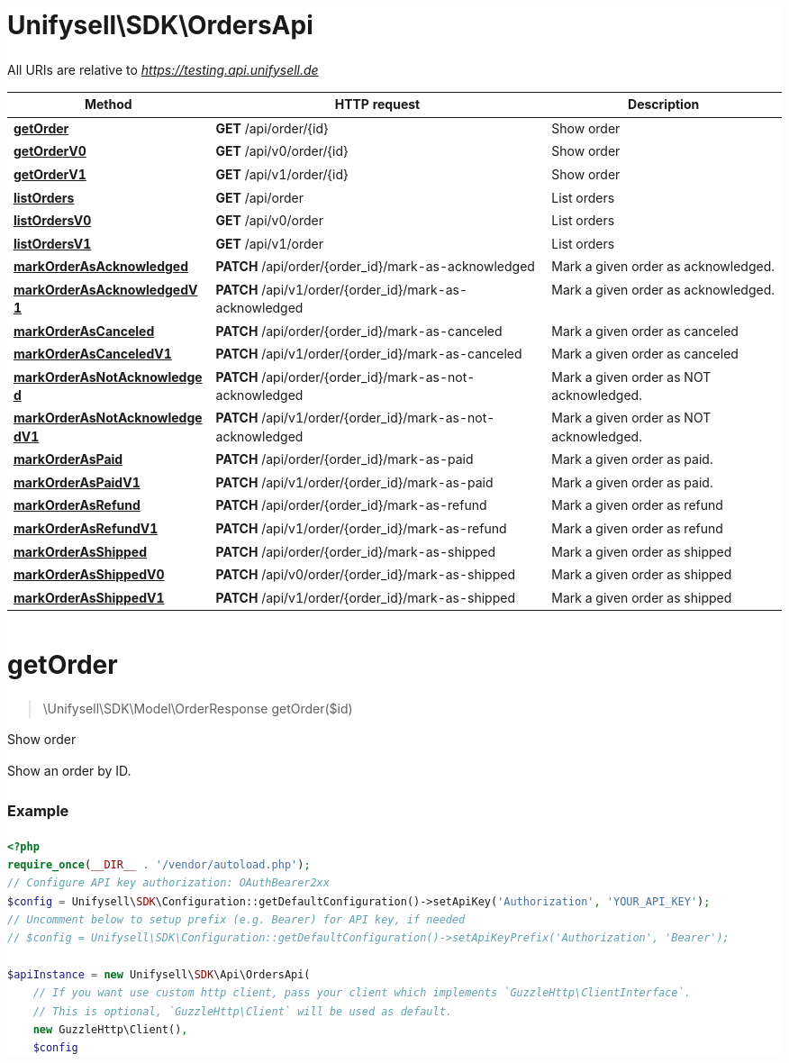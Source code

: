 # Unifysell\SDK\OrdersApi

All URIs are relative to *https://testing.api.unifysell.de*

Method | HTTP request | Description
------------- | ------------- | -------------
[**getOrder**](OrdersApi.md#getorder) | **GET** /api/order/{id} | Show order
[**getOrderV0**](OrdersApi.md#getorderv0) | **GET** /api/v0/order/{id} | Show order
[**getOrderV1**](OrdersApi.md#getorderv1) | **GET** /api/v1/order/{id} | Show order
[**listOrders**](OrdersApi.md#listorders) | **GET** /api/order | List orders
[**listOrdersV0**](OrdersApi.md#listordersv0) | **GET** /api/v0/order | List orders
[**listOrdersV1**](OrdersApi.md#listordersv1) | **GET** /api/v1/order | List orders
[**markOrderAsAcknowledged**](OrdersApi.md#markorderasacknowledged) | **PATCH** /api/order/{order_id}/mark-as-acknowledged | Mark a given order as acknowledged.
[**markOrderAsAcknowledgedV1**](OrdersApi.md#markorderasacknowledgedv1) | **PATCH** /api/v1/order/{order_id}/mark-as-acknowledged | Mark a given order as acknowledged.
[**markOrderAsCanceled**](OrdersApi.md#markorderascanceled) | **PATCH** /api/order/{order_id}/mark-as-canceled | Mark a given order as canceled
[**markOrderAsCanceledV1**](OrdersApi.md#markorderascanceledv1) | **PATCH** /api/v1/order/{order_id}/mark-as-canceled | Mark a given order as canceled
[**markOrderAsNotAcknowledged**](OrdersApi.md#markorderasnotacknowledged) | **PATCH** /api/order/{order_id}/mark-as-not-acknowledged | Mark a given order as NOT acknowledged.
[**markOrderAsNotAcknowledgedV1**](OrdersApi.md#markorderasnotacknowledgedv1) | **PATCH** /api/v1/order/{order_id}/mark-as-not-acknowledged | Mark a given order as NOT acknowledged.
[**markOrderAsPaid**](OrdersApi.md#markorderaspaid) | **PATCH** /api/order/{order_id}/mark-as-paid | Mark a given order as paid.
[**markOrderAsPaidV1**](OrdersApi.md#markorderaspaidv1) | **PATCH** /api/v1/order/{order_id}/mark-as-paid | Mark a given order as paid.
[**markOrderAsRefund**](OrdersApi.md#markorderasrefund) | **PATCH** /api/order/{order_id}/mark-as-refund | Mark a given order as refund
[**markOrderAsRefundV1**](OrdersApi.md#markorderasrefundv1) | **PATCH** /api/v1/order/{order_id}/mark-as-refund | Mark a given order as refund
[**markOrderAsShipped**](OrdersApi.md#markorderasshipped) | **PATCH** /api/order/{order_id}/mark-as-shipped | Mark a given order as shipped
[**markOrderAsShippedV0**](OrdersApi.md#markorderasshippedv0) | **PATCH** /api/v0/order/{order_id}/mark-as-shipped | Mark a given order as shipped
[**markOrderAsShippedV1**](OrdersApi.md#markorderasshippedv1) | **PATCH** /api/v1/order/{order_id}/mark-as-shipped | Mark a given order as shipped

# **getOrder**
> \Unifysell\SDK\Model\OrderResponse getOrder($id)

Show order

Show an order by ID.

### Example
```php
<?php
require_once(__DIR__ . '/vendor/autoload.php');
// Configure API key authorization: OAuthBearer2xx
$config = Unifysell\SDK\Configuration::getDefaultConfiguration()->setApiKey('Authorization', 'YOUR_API_KEY');
// Uncomment below to setup prefix (e.g. Bearer) for API key, if needed
// $config = Unifysell\SDK\Configuration::getDefaultConfiguration()->setApiKeyPrefix('Authorization', 'Bearer');

$apiInstance = new Unifysell\SDK\Api\OrdersApi(
    // If you want use custom http client, pass your client which implements `GuzzleHttp\ClientInterface`.
    // This is optional, `GuzzleHttp\Client` will be used as default.
    new GuzzleHttp\Client(),
    $config
```